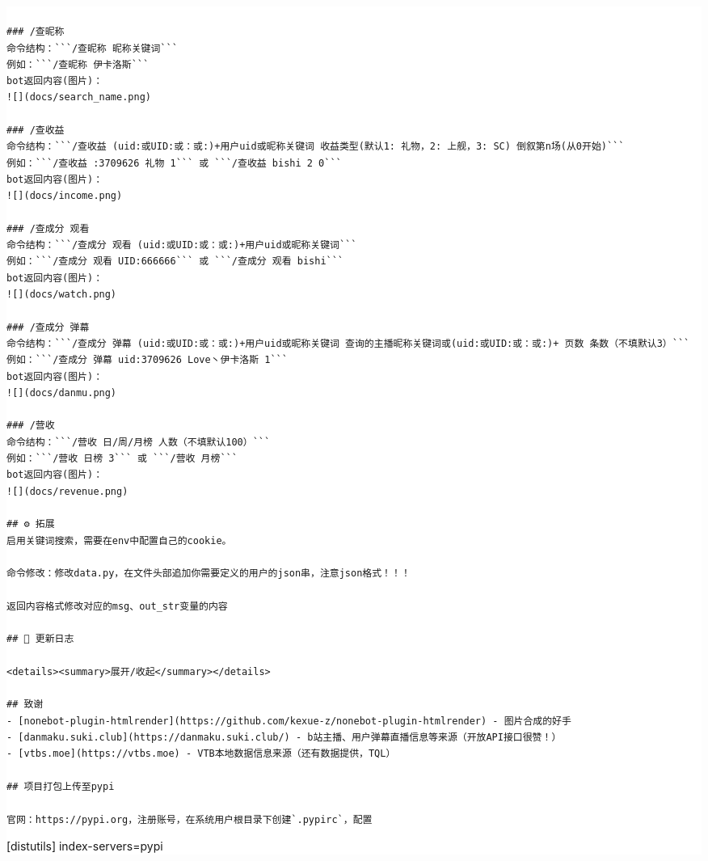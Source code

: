```

### /查昵称
命令结构：```/查昵称 昵称关键词```  
例如：```/查昵称 伊卡洛斯```
bot返回内容(图片)：  
![](docs/search_name.png)

### /查收益
命令结构：```/查收益 (uid:或UID:或：或:)+用户uid或昵称关键词 收益类型(默认1: 礼物，2: 上舰，3: SC) 倒叙第n场(从0开始)```  
例如：```/查收益 :3709626 礼物 1``` 或 ```/查收益 bishi 2 0```  
bot返回内容(图片)：  
![](docs/income.png)

### /查成分 观看
命令结构：```/查成分 观看 (uid:或UID:或：或:)+用户uid或昵称关键词```  
例如：```/查成分 观看 UID:666666``` 或 ```/查成分 观看 bishi```  
bot返回内容(图片)：  
![](docs/watch.png)

### /查成分 弹幕
命令结构：```/查成分 弹幕 (uid:或UID:或：或:)+用户uid或昵称关键词 查询的主播昵称关键词或(uid:或UID:或：或:)+ 页数 条数（不填默认3）```  
例如：```/查成分 弹幕 uid:3709626 Love丶伊卡洛斯 1```   
bot返回内容(图片)：  
![](docs/danmu.png)

### /营收
命令结构：```/营收 日/周/月榜 人数（不填默认100）```  
例如：```/营收 日榜 3``` 或 ```/营收 月榜```  
bot返回内容(图片)：  
![](docs/revenue.png)

## ⚙ 拓展
启用关键词搜索，需要在env中配置自己的cookie。

命令修改：修改data.py，在文件头部追加你需要定义的用户的json串，注意json格式！！！

返回内容格式修改对应的msg、out_str变量的内容  

## 📝 更新日志

<details><summary>展开/收起</summary></details>

## 致谢
- [nonebot-plugin-htmlrender](https://github.com/kexue-z/nonebot-plugin-htmlrender) - 图片合成的好手
- [danmaku.suki.club](https://danmaku.suki.club/) - b站主播、用户弹幕直播信息等来源（开放API接口很赞！）
- [vtbs.moe](https://vtbs.moe) - VTB本地数据信息来源（还有数据提供，TQL）  

## 项目打包上传至pypi

官网：https://pypi.org，注册账号，在系统用户根目录下创建`.pypirc`，配置  
``` 
[distutils] 
index-servers=pypi 
 